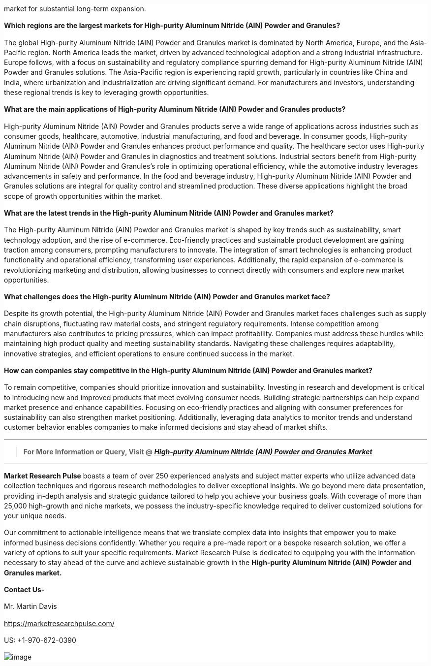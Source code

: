 market for substantial long-term expansion.</p><p><strong>Which regions are the largest markets for High-purity Aluminum Nitride (AlN) Powder and Granules?</strong></p><p>The global High-purity Aluminum Nitride (AlN) Powder and Granules market is dominated by North America, Europe, and the Asia-Pacific region. North America leads the market, driven by advanced technological adoption and a strong industrial infrastructure. Europe follows, with a focus on sustainability and regulatory compliance spurring demand for High-purity Aluminum Nitride (AlN) Powder and Granules solutions. The Asia-Pacific region is experiencing rapid growth, particularly in countries like China and India, where urbanization and industrialization are driving significant demand. For manufacturers and investors, understanding these regional trends is key to leveraging growth opportunities.</p><p><strong>What are the main applications of High-purity Aluminum Nitride (AlN) Powder and Granules products?</strong></p><p>High-purity Aluminum Nitride (AlN) Powder and Granules products serve a wide range of applications across industries such as consumer goods, healthcare, automotive, industrial manufacturing, and food and beverage. In consumer goods, High-purity Aluminum Nitride (AlN) Powder and Granules enhances product performance and quality. The healthcare sector uses High-purity Aluminum Nitride (AlN) Powder and Granules in diagnostics and treatment solutions. Industrial sectors benefit from High-purity Aluminum Nitride (AlN) Powder and Granules&rsquo;s role in optimizing operational efficiency, while the automotive industry leverages advancements in safety and performance. In the food and beverage industry, High-purity Aluminum Nitride (AlN) Powder and Granules solutions are integral for quality control and streamlined production. These diverse applications highlight the broad scope of growth opportunities within the market.</p><p><strong>What are the latest trends in the High-purity Aluminum Nitride (AlN) Powder and Granules market?</strong></p><p>The High-purity Aluminum Nitride (AlN) Powder and Granules market is shaped by key trends such as sustainability, smart technology adoption, and the rise of e-commerce. Eco-friendly practices and sustainable product development are gaining traction among consumers, prompting manufacturers to innovate. The integration of smart technologies is enhancing product functionality and operational efficiency, transforming user experiences. Additionally, the rapid expansion of e-commerce is revolutionizing marketing and distribution, allowing businesses to connect directly with consumers and explore new market opportunities.</p><p><strong>What challenges does the High-purity Aluminum Nitride (AlN) Powder and Granules market face?</strong></p><p>Despite its growth potential, the High-purity Aluminum Nitride (AlN) Powder and Granules market faces challenges such as supply chain disruptions, fluctuating raw material costs, and stringent regulatory requirements. Intense competition among manufacturers also contributes to pricing pressures, which can impact profitability. Companies must address these hurdles while maintaining high product quality and meeting sustainability standards. Navigating these challenges requires adaptability, innovative strategies, and efficient operations to ensure continued success in the market.</p><p><strong>How can companies stay competitive in the High-purity Aluminum Nitride (AlN) Powder and Granules market?</strong></p><p>To remain competitive, companies should prioritize innovation and sustainability. Investing in research and development is critical to introducing new and improved products that meet evolving consumer needs. Building strategic partnerships can help expand market presence and enhance capabilities. Focusing on eco-friendly practices and aligning with consumer preferences for sustainability can also strengthen market positioning. Additionally, leveraging data analytics to monitor trends and understand customer behavior enables companies to make informed decisions and stay ahead of market shifts.</p><hr /><blockquote><p><strong>For More Information or Query, Visit @&nbsp;<em><a href="https://marketresearchpulse.com/report/35218/high-purity-aluminum-nitride-aln-powder-and-granules-market?utm_source=Linkedin&utm_medium=0111">High-purity Aluminum Nitride (AlN) Powder and Granules Market</a></em></strong></p></blockquote><hr /><p><strong>Market Research Pulse</strong> boasts a team of over 250 experienced analysts and subject matter experts who utilize advanced data collection techniques and rigorous research methodologies to deliver exceptional insights. We go beyond mere data presentation, providing in-depth analysis and strategic guidance tailored to help you achieve your business goals. With coverage of more than 25,000 high-growth and niche markets, we possess the industry-specific knowledge required to deliver customized solutions for your unique needs.</p><p>Our commitment to actionable intelligence means that we translate complex data into insights that empower you to make informed business decisions confidently. Whether you require a pre-made report or a bespoke research solution, we offer a variety of options to suit your specific requirements. Market Research Pulse is dedicated to equipping you with the information necessary to stay ahead of the curve and achieve sustainable growth in the <strong>High-purity Aluminum Nitride (AlN) Powder and Granules market.</strong></p><p><strong>Contact Us-</strong></p><p>Mr. Martin Davis</p><p>https://marketresearchpulse.com/</p><p>US: +1-970-672-0390</p>
![image](https://github.com/user-attachments/assets/30d859fe-c628-4a3d-8e58-8c81d34cba04)
